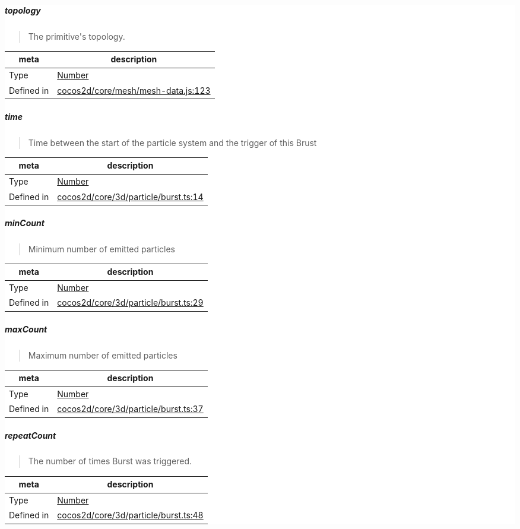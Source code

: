 

##### topology

> The primitive's topology.

| meta | description |
|------|-------------|
| Type | <a href="https://developer.mozilla.org/en/JavaScript/Reference/Global_Objects/Number" class="crosslink external" target="_blank">Number</a> |
| Defined in | [cocos2d/core/mesh/mesh-data.js:123](https://github.com/cocos-creator/engine/blob/33d0b730a5a6ed8ad09bd24f16c009cf509ff90b/cocos2d/core/mesh/mesh-data.js#L123) |



##### time

> Time between the start of the particle system and the trigger of this Brust

| meta | description |
|------|-------------|
| Type | <a href="https://developer.mozilla.org/en/JavaScript/Reference/Global_Objects/Number" class="crosslink external" target="_blank">Number</a> |
| Defined in | [cocos2d/core/3d/particle/burst.ts:14](https://github.com/cocos-creator/engine/blob/33d0b730a5a6ed8ad09bd24f16c009cf509ff90b/cocos2d/core/3d/particle/burst.ts#L14) |



##### minCount

> Minimum number of emitted particles

| meta | description |
|------|-------------|
| Type | <a href="https://developer.mozilla.org/en/JavaScript/Reference/Global_Objects/Number" class="crosslink external" target="_blank">Number</a> |
| Defined in | [cocos2d/core/3d/particle/burst.ts:29](https://github.com/cocos-creator/engine/blob/33d0b730a5a6ed8ad09bd24f16c009cf509ff90b/cocos2d/core/3d/particle/burst.ts#L29) |



##### maxCount

> Maximum number of emitted particles

| meta | description |
|------|-------------|
| Type | <a href="https://developer.mozilla.org/en/JavaScript/Reference/Global_Objects/Number" class="crosslink external" target="_blank">Number</a> |
| Defined in | [cocos2d/core/3d/particle/burst.ts:37](https://github.com/cocos-creator/engine/blob/33d0b730a5a6ed8ad09bd24f16c009cf509ff90b/cocos2d/core/3d/particle/burst.ts#L37) |



##### repeatCount

> The number of times Burst was triggered.

| meta | description |
|------|-------------|
| Type | <a href="https://developer.mozilla.org/en/JavaScript/Reference/Global_Objects/Number" class="crosslink external" target="_blank">Number</a> |
| Defined in | [cocos2d/core/3d/particle/burst.ts:48](https://github.com/cocos-creator/engine/blob/33d0b730a5a6ed8ad09bd24f16c009cf509ff90b/cocos2d/core/3d/particle/burst.ts#L48) |
